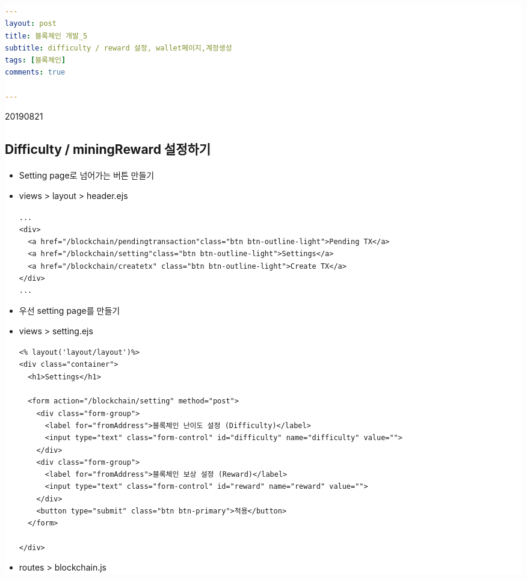 ```yaml
---
layout: post
title: 블록체인 개발_5
subtitle: difficulty / reward 설정, wallet페이지,계정생성 
tags: [블록체인]
comments: true

---
```


20190821

## Difficulty / miningReward 설정하기

- Setting page로 넘어가는 버튼 만들기

- views > layout > header.ejs

  ```ejs
  ...
  <div>
    <a href="/blockchain/pendingtransaction"class="btn btn-outline-light">Pending TX</a>
    <a href="/blockchain/setting"class="btn btn-outline-light">Settings</a>
    <a href="/blockchain/createtx" class="btn btn-outline-light">Create TX</a>
  </div>
  ...
  ```

- 우선 setting page를 만들기

- views > setting.ejs

  ```ejs
  <% layout('layout/layout')%>
  <div class="container">
    <h1>Settings</h1>
  
    <form action="/blockchain/setting" method="post">
      <div class="form-group">
        <label for="fromAddress">블록체인 난이도 설정 (Difficulty)</label>
        <input type="text" class="form-control" id="difficulty" name="difficulty" value="">
      </div>
      <div class="form-group">
        <label for="fromAddress">블록체인 보상 설정 (Reward)</label>
        <input type="text" class="form-control" id="reward" name="reward" value="">
      </div>
      <button type="submit" class="btn btn-primary">적용</button>
    </form>
  
  </div>
  ```

- routes > blockchain.js
